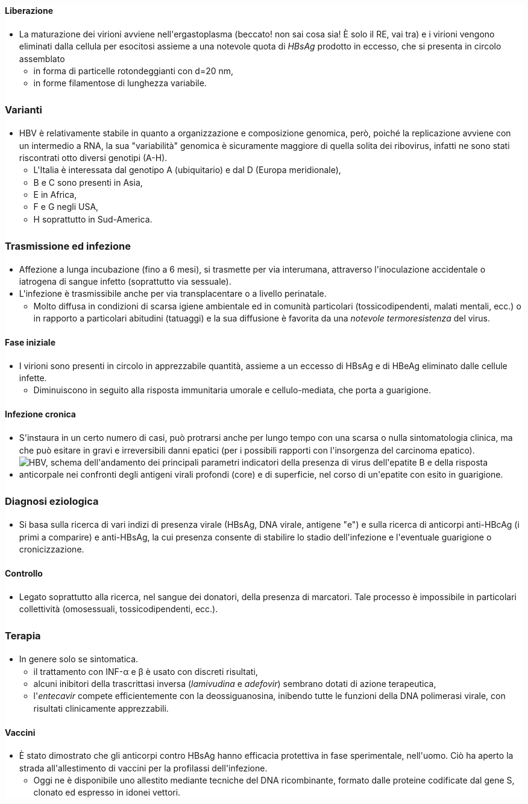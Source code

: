 #### Liberazione
- La maturazione dei virioni avviene nell'ergastoplasma (beccato! non sai cosa sia! È solo il RE, vai tra) e i virioni vengono eliminati dalla cellula per esocitosi assieme a una notevole quota di *HBsAg* prodotto in eccesso, che si presenta in circolo assemblato
	- in forma di particelle rotondeggianti con d=20 nm,
	- in forme filamentose di lunghezza variabile.
### Varianti
- HBV è relativamente stabile in quanto a organizzazione e composizione genomica, però, poiché la replicazione avviene con un intermedio a RNA, la sua "variabilità" genomica è sicuramente maggiore di quella solita dei ribovirus, infatti ne sono stati riscontrati otto diversi genotipi (A-H).
	- L'Italia è interessata dal genotipo A (ubiquitario) e dal D (Europa meridionale),
	- B e C sono presenti in Asia,
	- E in Africa,
	- F e G negli USA,
	- H soprattutto in Sud-America.
### Trasmissione ed infezione
- Affezione a lunga incubazione (fino a 6 mesi), si trasmette per via interumana, attraverso l'inoculazione accidentale o iatrogena di sangue infetto (soprattutto via sessuale).
- L'infezione è trasmissibile anche per via transplacentare o a livello perinatale.
	- Molto diffusa in condizioni di scarsa igiene ambientale ed in comunità particolari (tossicodipendenti, malati mentali, ecc.) o in rapporto a particolari abitudini (tatuaggi) e la sua diffusione è favorita da una *notevole termoresistenza* del virus.
#### Fase iniziale
- I virioni sono presenti in circolo in apprezzabile quantità, assieme a un eccesso di HBsAg e di HBeAg eliminato dalle cellule infette.
	- Diminuiscono in seguito alla risposta immunitaria umorale e cellulo-mediata, che porta a guarigione.
#### Infezione cronica
- S'instaura in un certo numero di casi, può protrarsi anche per lungo tempo con una scarsa o nulla sintomatologia clinica, ma che può esitare in gravi e irreversibili danni epatici (per i possibili rapporti con l'insorgenza del carcinoma epatico).
- ![HBV, schema dell'andamento dei principali parametri indicatori della presenza di virus dell'epatite B e della risposta anticorpale nei confronti degli antigeni virali profondi (core) e di superficie, nel corso di un'epatite con esito in guarigione.](https://i.imgur.com/cGPyMo9.png)
### Diagnosi eziologica
- Si basa sulla ricerca di vari indizi di presenza virale (HBsAg, DNA virale, antigene "e") e sulla ricerca di anticorpi anti-HBcAg (i primi a comparire) e anti-HBsAg, la cui presenza consente di stabilire lo stadio dell'infezione e l'eventuale guarigione o cronicizzazione.
#### Controllo
- Legato soprattutto alla ricerca, nel sangue dei donatori, della presenza di marcatori. Tale processo è impossibile in particolari collettività (omosessuali, tossicodipendenti, ecc.).
### Terapia
- In genere solo se sintomatica.
	- il trattamento con INF-α e β è usato con discreti risultati,
	- alcuni inibitori della trascrittasi inversa (*lamivudina* e *adefovir*) sembrano dotati di azione terapeutica,
	- l'*entecavir* compete efficientemente con la deossiguanosina, inibendo tutte le funzioni della DNA polimerasi virale, con risultati clinicamente apprezzabili.
#### Vaccini
- È stato dimostrato che gli anticorpi contro HBsAg hanno efficacia protettiva in fase sperimentale, nell'uomo. Ciò ha aperto la strada all'allestimento di vaccini per la profilassi dell'infezione.
	- Oggi ne è disponibile uno allestito mediante tecniche del DNA ricombinante, formato dalle proteine codificate dal gene S, clonato ed espresso in idonei vettori.
